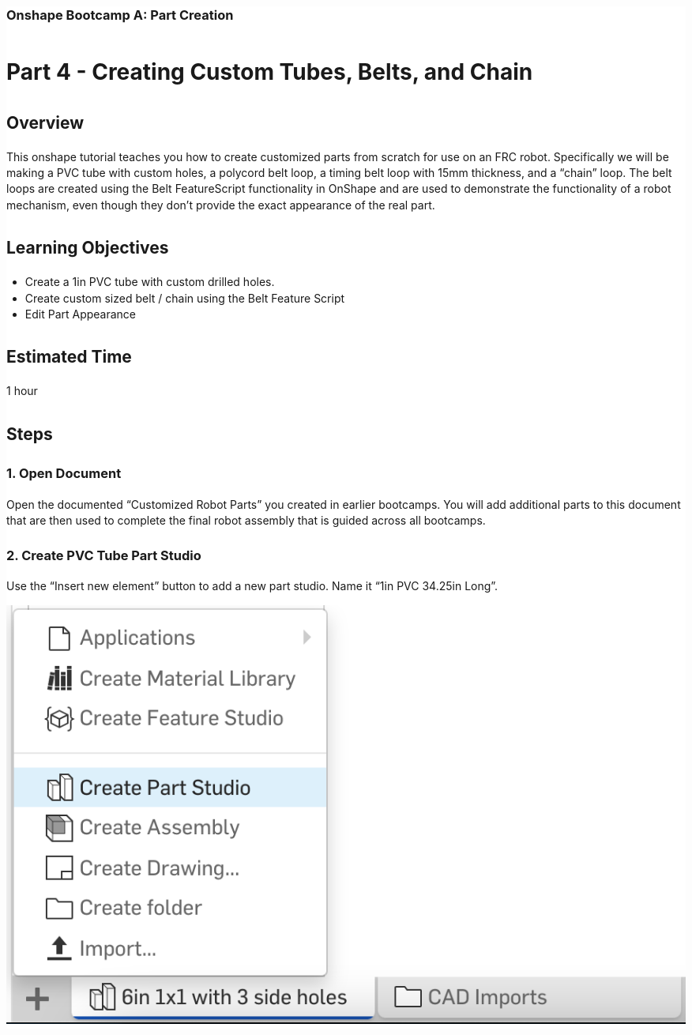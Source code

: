 ### Onshape Bootcamp A: Part Creation
# Part 4 - Creating Custom Tubes, Belts, and Chain

## Overview
This onshape tutorial teaches you how to create customized parts from scratch for use on an FRC robot. Specifically we will be making a PVC tube with custom holes, a polycord belt loop, a timing belt loop with 15mm thickness, and a “chain” loop. The belt loops are created using the Belt FeatureScript functionality in OnShape and are used to demonstrate the functionality of a robot mechanism, even though they don’t provide the exact appearance of the real part.

## Learning Objectives
*   Create a 1in PVC tube with custom drilled holes.
*   Create custom sized belt / chain using the Belt Feature Script
*   Edit Part Appearance

## Estimated Time
1 hour

## Steps
### 1. Open Document
Open the documented “Customized Robot Parts” you created in earlier bootcamps. You will add additional parts to this document that are then used to complete the final robot assembly that is guided across all bootcamps.

### 2. Create PVC Tube Part Studio
Use the “Insert new element” button to add a new part studio. Name it “1in PVC 34.25in Long”.

![](images/image1.png "create part studio")
